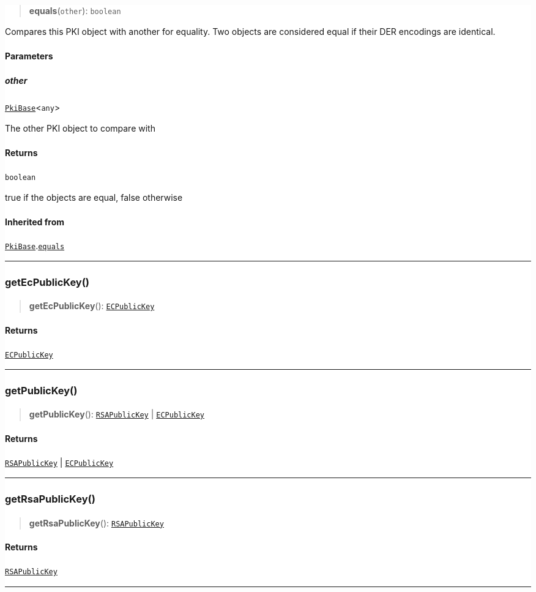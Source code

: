> **equals**(`other`): `boolean`

Compares this PKI object with another for equality.
Two objects are considered equal if their DER encodings are identical.

#### Parameters

##### other

[`PkiBase`](../../../core/PkiBase/classes/PkiBase.md)\<`any`\>

The other PKI object to compare with

#### Returns

`boolean`

true if the objects are equal, false otherwise

#### Inherited from

[`PkiBase`](../../../core/PkiBase/classes/PkiBase.md).[`equals`](../../../core/PkiBase/classes/PkiBase.md#equals)

---

### getEcPublicKey()

> **getEcPublicKey**(): [`ECPublicKey`](../../ECPublicKey/classes/ECPublicKey.md)

#### Returns

[`ECPublicKey`](../../ECPublicKey/classes/ECPublicKey.md)

---

### getPublicKey()

> **getPublicKey**(): [`RSAPublicKey`](../../RSAPublicKey/classes/RSAPublicKey.md) \| [`ECPublicKey`](../../ECPublicKey/classes/ECPublicKey.md)

#### Returns

[`RSAPublicKey`](../../RSAPublicKey/classes/RSAPublicKey.md) \| [`ECPublicKey`](../../ECPublicKey/classes/ECPublicKey.md)

---

### getRsaPublicKey()

> **getRsaPublicKey**(): [`RSAPublicKey`](../../RSAPublicKey/classes/RSAPublicKey.md)

#### Returns

[`RSAPublicKey`](../../RSAPublicKey/classes/RSAPublicKey.md)

---
